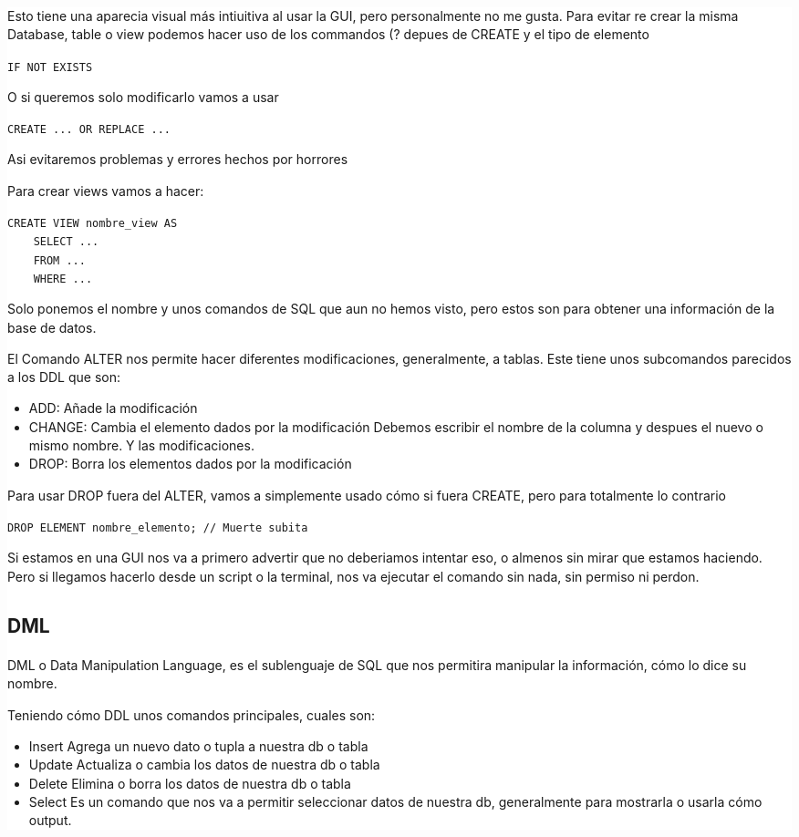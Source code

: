 Esto tiene una aparecia visual más intiuitiva al usar la GUI, pero personalmente
no me gusta.
Para evitar re crear la misma Database, table o view podemos hacer uso de los commandos (?
depues de CREATE y el tipo de elemento

	IF NOT EXISTS 

O si queremos solo modificarlo vamos a usar

	CREATE ... OR REPLACE ...

Asi evitaremos problemas y errores hechos por horrores

Para crear views vamos a hacer: 

	CREATE VIEW nombre_view AS 
		SELECT ...
		FROM ... 
		WHERE ...

Solo ponemos el nombre y unos comandos de SQL que aun no hemos visto, pero
estos son para obtener una información de la base de datos.

El Comando ALTER nos permite hacer diferentes modificaciones, generalmente, a tablas.
Este tiene unos subcomandos parecidos a los DDL que son:

- ADD:
	Añade la modificación
- CHANGE:
	Cambia el elemento dados por la modificación
	Debemos escribir el nombre de la columna y despues el nuevo o mismo nombre. Y las modificaciones.
- DROP:
	Borra los elementos dados por la modificación
	
Para usar DROP fuera del ALTER, vamos a simplemente usado cómo si fuera CREATE, pero 
para totalmente lo contrario

	DROP ELEMENT nombre_elemento; // Muerte subita

Si estamos en una GUI nos va a primero advertir que no deberiamos intentar eso, o almenos sin mirar que estamos
haciendo. Pero si llegamos hacerlo desde un script o la terminal, nos va ejecutar el comando sin nada, sin 
permiso ni perdon.

## DML 

DML o Data Manipulation Language, es el sublenguaje de SQL que nos permitira 
manipular la información, cómo lo dice su nombre.

Teniendo cómo DDL unos comandos principales, cuales son:
- Insert
	Agrega un nuevo dato o tupla a nuestra db o tabla
- Update
	Actualiza o cambia los datos de nuestra db o tabla	
- Delete
	Elimina o borra los datos de nuestra db o tabla
- Select
	Es un comando que nos va a permitir seleccionar datos 
	de nuestra db, generalmente para mostrarla o usarla 
	cómo output.
